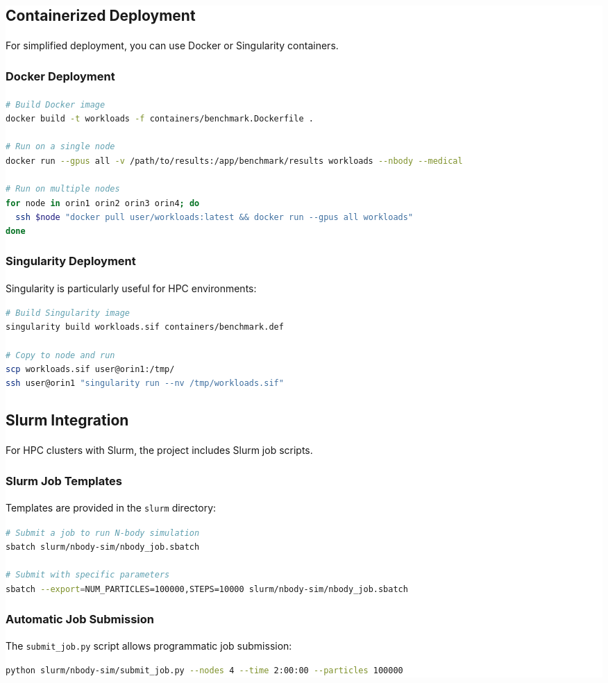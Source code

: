 ## Containerized Deployment

For simplified deployment, you can use Docker or Singularity containers.

### Docker Deployment

```bash
# Build Docker image
docker build -t workloads -f containers/benchmark.Dockerfile .

# Run on a single node
docker run --gpus all -v /path/to/results:/app/benchmark/results workloads --nbody --medical

# Run on multiple nodes
for node in orin1 orin2 orin3 orin4; do
  ssh $node "docker pull user/workloads:latest && docker run --gpus all workloads"
done
```

### Singularity Deployment

Singularity is particularly useful for HPC environments:

```bash
# Build Singularity image
singularity build workloads.sif containers/benchmark.def

# Copy to node and run
scp workloads.sif user@orin1:/tmp/
ssh user@orin1 "singularity run --nv /tmp/workloads.sif"
```

## Slurm Integration

For HPC clusters with Slurm, the project includes Slurm job scripts.

### Slurm Job Templates

Templates are provided in the `slurm` directory:

```bash
# Submit a job to run N-body simulation
sbatch slurm/nbody-sim/nbody_job.sbatch

# Submit with specific parameters
sbatch --export=NUM_PARTICLES=100000,STEPS=10000 slurm/nbody-sim/nbody_job.sbatch
```

### Automatic Job Submission

The `submit_job.py` script allows programmatic job submission:

```bash
python slurm/nbody-sim/submit_job.py --nodes 4 --time 2:00:00 --particles 100000
```
